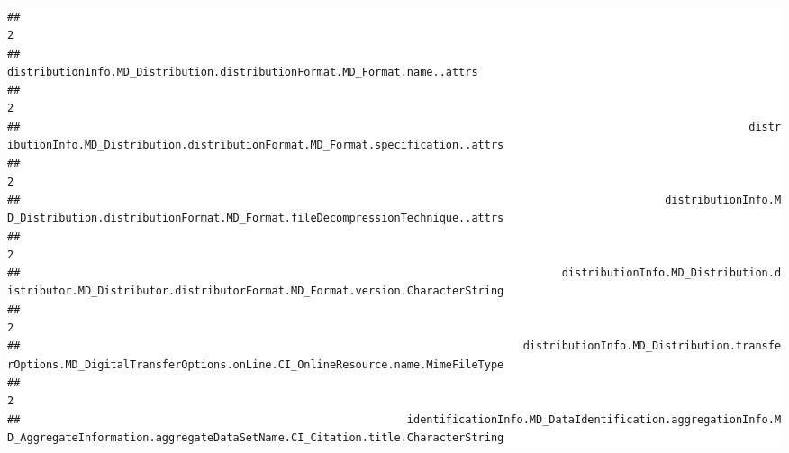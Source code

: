    ##                                                                                                                                                                                                  2 
    ##                                                                                                                          distributionInfo.MD_Distribution.distributionFormat.MD_Format.name..attrs 
    ##                                                                                                                                                                                                  2 
    ##                                                                                                                 distributionInfo.MD_Distribution.distributionFormat.MD_Format.specification..attrs 
    ##                                                                                                                                                                                                  2 
    ##                                                                                                    distributionInfo.MD_Distribution.distributionFormat.MD_Format.fileDecompressionTechnique..attrs 
    ##                                                                                                                                                                                                  2 
    ##                                                                                    distributionInfo.MD_Distribution.distributor.MD_Distributor.distributorFormat.MD_Format.version.CharacterString 
    ##                                                                                                                                                                                                  2 
    ##                                                                              distributionInfo.MD_Distribution.transferOptions.MD_DigitalTransferOptions.onLine.CI_OnlineResource.name.MimeFileType 
    ##                                                                                                                                                                                                  2 
    ##                                                            identificationInfo.MD_DataIdentification.aggregationInfo.MD_AggregateInformation.aggregateDataSetName.CI_Citation.title.CharacterString 
